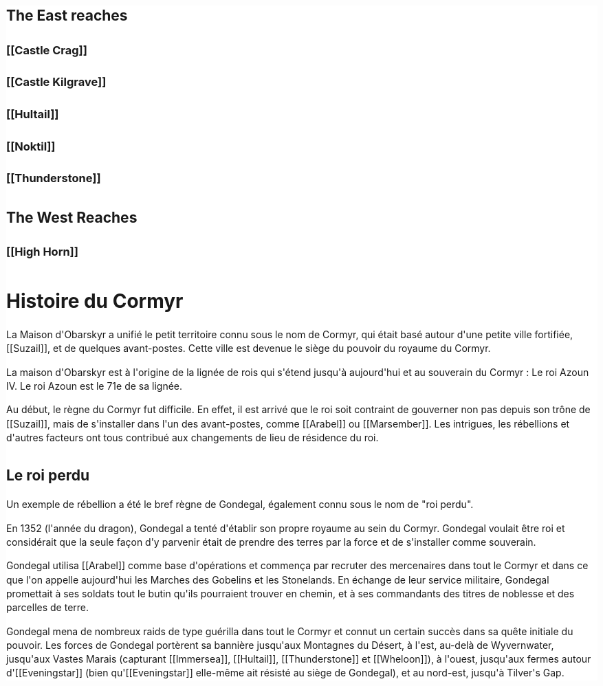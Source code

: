 ## The East reaches

### [[Castle Crag]]
### [[Castle Kilgrave]]
### [[Hultail]]
### [[Noktil]]
### [[Thunderstone]]

## The West Reaches
### [[High Horn]]






# Histoire du Cormyr

La Maison d'Obarskyr a unifié le petit territoire connu sous le nom de Cormyr, qui était basé autour d'une petite ville fortifiée, [[Suzail]], et de quelques avant-postes. Cette ville est devenue le siège du pouvoir du royaume du Cormyr.

La maison d'Obarskyr est à l'origine de la lignée de rois qui s'étend jusqu'à aujourd'hui et au souverain du Cormyr : Le roi Azoun IV. Le roi Azoun est le 71e de sa lignée.

Au début, le règne du Cormyr fut difficile. En effet, il est arrivé que le roi soit contraint de gouverner non pas depuis son trône de [[Suzail]], mais de s'installer dans l'un des avant-postes, comme [[Arabel]] ou [[Marsember]]. Les intrigues, les rébellions et d'autres facteurs ont tous contribué aux changements de lieu de résidence du roi.

## Le roi perdu

Un exemple de rébellion a été le bref règne de Gondegal, également connu sous le nom de "roi perdu".

En 1352 (l'année du dragon), Gondegal a tenté d'établir son propre royaume au sein du Cormyr. Gondegal voulait être roi et considérait que la seule façon d'y parvenir était de prendre des terres par la force et de s'installer comme souverain.

Gondegal utilisa [[Arabel]] comme base d'opérations et commença par recruter des mercenaires dans tout le Cormyr et dans ce que l'on appelle aujourd'hui les Marches des Gobelins et les Stonelands. En échange de leur service militaire, Gondegal promettait à ses soldats tout le butin qu'ils pourraient trouver en chemin, et à ses commandants des titres de noblesse et des parcelles de terre.

Gondegal mena de nombreux raids de type guérilla dans tout le Cormyr et connut un certain succès dans sa quête initiale du pouvoir. Les forces de Gondegal portèrent sa bannière jusqu'aux Montagnes du Désert, à l'est, au-delà de Wyvernwater, jusqu'aux Vastes Marais (capturant [[Immersea]], [[Hultail]], [[Thunderstone]] et [[Wheloon]]), à l'ouest, jusqu'aux fermes autour d'[[Eveningstar]] (bien qu'[[Eveningstar]] elle-même ait résisté au siège de Gondegal), et au nord-est, jusqu'à Tilver's Gap.
